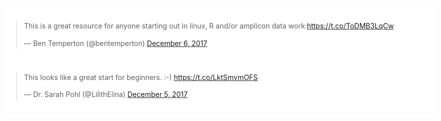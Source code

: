 <br>

<blockquote class="twitter-tweet"><p lang="en" dir="ltr">This is a great resource for anyone starting out in linux, R and/or amplicon data work:<a href="https://t.co/ToDMB3LqCw">https://t.co/ToDMB3LqCw</a></p>&mdash; Ben Temperton (@bentemperton) <a href="https://twitter.com/bentemperton/status/938353735192993793?ref_src=twsrc%5Etfw">December 6, 2017</a></blockquote> <script async src="https://platform.twitter.com/widgets.js" charset="utf-8"></script>

<br>

<blockquote class="twitter-tweet"><p lang="en" dir="ltr">This looks like a great start for beginners. :-) <a href="https://t.co/LktSmvmOFS">https://t.co/LktSmvmOFS</a></p>&mdash; Dr. Sarah Pohl (@LilithElina) <a href="https://twitter.com/LilithElina/status/938001290130489344?ref_src=twsrc%5Etfw">December 5, 2017</a></blockquote> <script async src="https://platform.twitter.com/widgets.js" charset="utf-8"></script>

<br>

